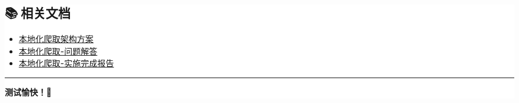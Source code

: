 
## 📚 相关文档

- [本地化爬取架构方案](./本地化爬取架构方案.md)
- [本地化爬取-问题解答](./本地化爬取-问题解答.md)
- [本地化爬取-实施完成报告](./本地化爬取-实施完成报告.md)

---

**测试愉快！🎉**
